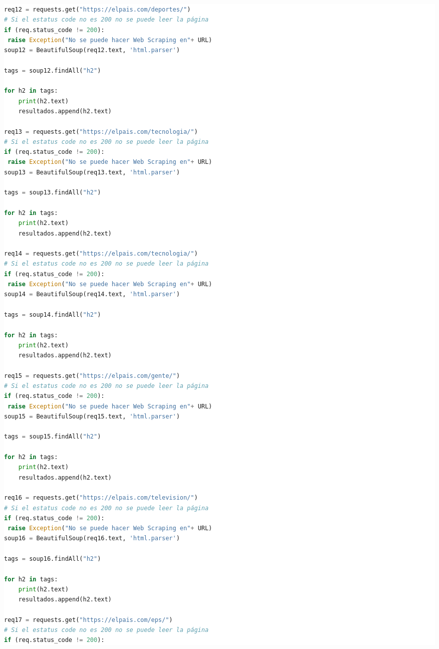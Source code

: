 ```python
req12 = requests.get("https://elpais.com/deportes/")
# Si el estatus code no es 200 no se puede leer la página
if (req.status_code != 200):
 raise Exception("No se puede hacer Web Scraping en"+ URL)
soup12 = BeautifulSoup(req12.text, 'html.parser')

tags = soup12.findAll("h2")

for h2 in tags:
    print(h2.text)
    resultados.append(h2.text)

req13 = requests.get("https://elpais.com/tecnologia/")
# Si el estatus code no es 200 no se puede leer la página
if (req.status_code != 200):
 raise Exception("No se puede hacer Web Scraping en"+ URL)
soup13 = BeautifulSoup(req13.text, 'html.parser')

tags = soup13.findAll("h2")

for h2 in tags:
    print(h2.text)
    resultados.append(h2.text)

req14 = requests.get("https://elpais.com/tecnologia/")
# Si el estatus code no es 200 no se puede leer la página
if (req.status_code != 200):
 raise Exception("No se puede hacer Web Scraping en"+ URL)
soup14 = BeautifulSoup(req14.text, 'html.parser')

tags = soup14.findAll("h2")

for h2 in tags:
    print(h2.text)
    resultados.append(h2.text)

req15 = requests.get("https://elpais.com/gente/")
# Si el estatus code no es 200 no se puede leer la página
if (req.status_code != 200):
 raise Exception("No se puede hacer Web Scraping en"+ URL)
soup15 = BeautifulSoup(req15.text, 'html.parser')

tags = soup15.findAll("h2")

for h2 in tags:
    print(h2.text)
    resultados.append(h2.text)

req16 = requests.get("https://elpais.com/television/")
# Si el estatus code no es 200 no se puede leer la página
if (req.status_code != 200):
 raise Exception("No se puede hacer Web Scraping en"+ URL)
soup16 = BeautifulSoup(req16.text, 'html.parser')

tags = soup16.findAll("h2")

for h2 in tags:
    print(h2.text)
    resultados.append(h2.text)

req17 = requests.get("https://elpais.com/eps/")
# Si el estatus code no es 200 no se puede leer la página
if (req.status_code != 200):
```